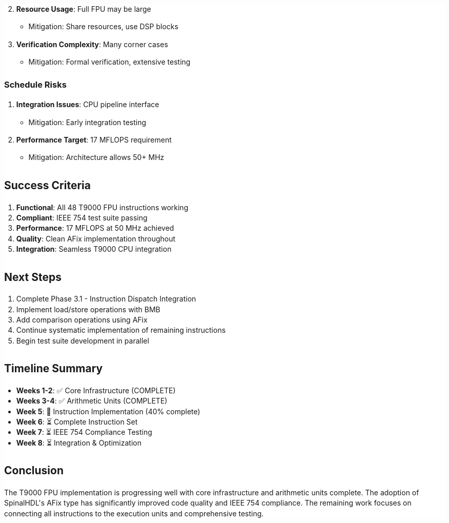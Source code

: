 2. **Resource Usage**: Full FPU may be large
   - Mitigation: Share resources, use DSP blocks
   
3. **Verification Complexity**: Many corner cases
   - Mitigation: Formal verification, extensive testing

### Schedule Risks
1. **Integration Issues**: CPU pipeline interface
   - Mitigation: Early integration testing
   
2. **Performance Target**: 17 MFLOPS requirement
   - Mitigation: Architecture allows 50+ MHz

## Success Criteria

1. **Functional**: All 48 T9000 FPU instructions working
2. **Compliant**: IEEE 754 test suite passing
3. **Performance**: 17 MFLOPS at 50 MHz achieved
4. **Quality**: Clean AFix implementation throughout
5. **Integration**: Seamless T9000 CPU integration

## Next Steps

1. Complete Phase 3.1 - Instruction Dispatch Integration
2. Implement load/store operations with BMB
3. Add comparison operations using AFix
4. Continue systematic implementation of remaining instructions
5. Begin test suite development in parallel

## Timeline Summary

- **Weeks 1-2**: ✅ Core Infrastructure (COMPLETE)
- **Weeks 3-4**: ✅ Arithmetic Units (COMPLETE)
- **Week 5**: 🚧 Instruction Implementation (40% complete)
- **Week 6**: ⏳ Complete Instruction Set
- **Week 7**: ⏳ IEEE 754 Compliance Testing
- **Week 8**: ⏳ Integration & Optimization

## Conclusion

The T9000 FPU implementation is progressing well with core infrastructure and arithmetic units complete. The adoption of SpinalHDL's AFix type has significantly improved code quality and IEEE 754 compliance. The remaining work focuses on connecting all instructions to the execution units and comprehensive testing.